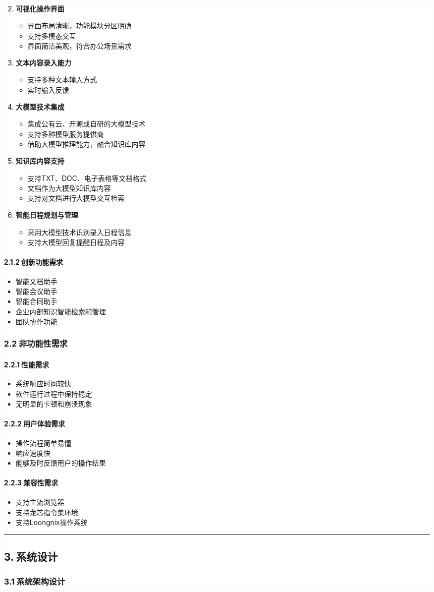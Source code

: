 2. **可视化操作界面**
   - 界面布局清晰，功能模块分区明确
   - 支持多模态交互
   - 界面简洁美观，符合办公场景需求

3. **文本内容录入能力**
   - 支持多种文本输入方式
   - 实时输入反馈

4. **大模型技术集成**
   - 集成公有云、开源或自研的大模型技术
   - 支持多种模型服务提供商
   - 借助大模型推理能力，融合知识库内容

5. **知识库内容支持**
   - 支持TXT、DOC、电子表格等文档格式
   - 文档作为大模型知识库内容
   - 支持对文档进行大模型交互检索

6. **智能日程规划与管理**
   - 采用大模型技术识别录入日程信息
   - 支持大模型回复提醒日程及内容

#### 2.1.2 创新功能需求
- 智能文档助手
- 智能会议助手
- 智能合同助手
- 企业内部知识智能检索和管理
- 团队协作功能

### 2.2 非功能性需求

#### 2.2.1 性能需求
- 系统响应时间较快
- 软件运行过程中保持稳定
- 无明显的卡顿和崩溃现象

#### 2.2.2 用户体验需求
- 操作流程简单易懂
- 响应速度快
- 能够及时反馈用户的操作结果

#### 2.2.3 兼容性需求
- 支持主流浏览器
- 支持龙芯指令集环境
- 支持Loongnix操作系统

---

## 3. 系统设计

### 3.1 系统架构设计
